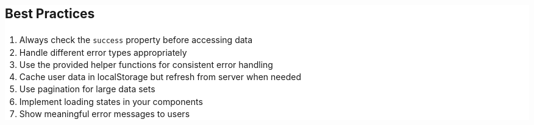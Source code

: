 ## Best Practices

1. Always check the `success` property before accessing data
2. Handle different error types appropriately
3. Use the provided helper functions for consistent error handling
4. Cache user data in localStorage but refresh from server when needed
5. Use pagination for large data sets
6. Implement loading states in your components
7. Show meaningful error messages to users
